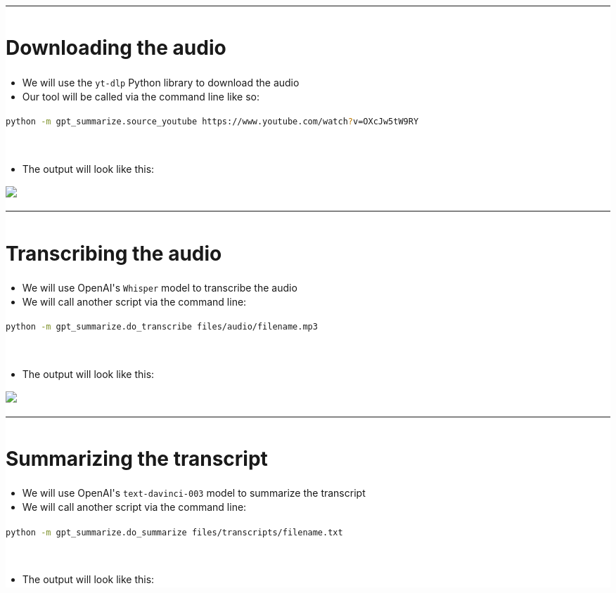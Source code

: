</v-clicks>

---

# Downloading the audio

- We will use the `yt-dlp` Python library to download the audio
- Our tool will be called via the command line like so:

```bash
python -m gpt_summarize.source_youtube https://www.youtube.com/watch?v=OXcJw5tW9RY
```

<br />

- The output will look like this:

<div class="grid grid-cols-1 mt-2 max-h-[300px] overflow-hidden">
  <div><img src="/images/audio.png" class="w-full" /></div>
</div>

---

# Transcribing the audio

- We will use OpenAI's `Whisper` model to transcribe the audio
- We will call another script via the command line:

```bash
python -m gpt_summarize.do_transcribe files/audio/filename.mp3
```

<br />

- The output will look like this:

<div class="grid grid-cols-1 mt-2 max-h-[300px] overflow-hidden">
  <div><img src="/images/transcribe.png" class="w-full" /></div>
</div>

---

# Summarizing the transcript

- We will use OpenAI's `text-davinci-003` model to summarize the transcript
- We will call another script via the command line:

```bash
python -m gpt_summarize.do_summarize files/transcripts/filename.txt
```

<br />

- The output will look like this:
